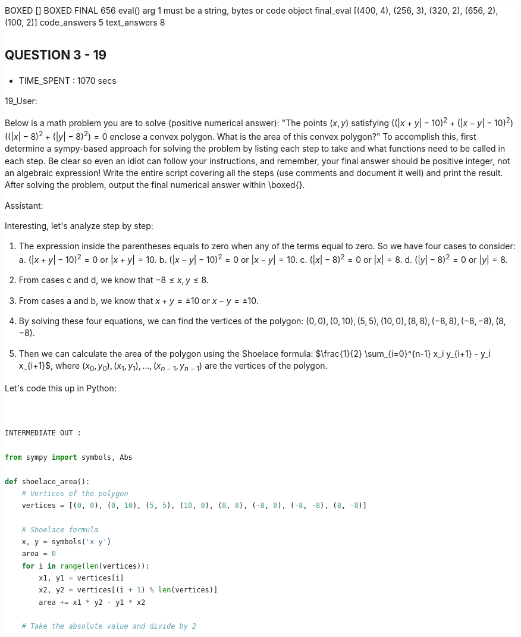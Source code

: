 BOXED []
BOXED FINAL 656
eval() arg 1 must be a string, bytes or code object final_eval
[(400, 4), (256, 3), (320, 2), (656, 2), (100, 2)]
code_answers 5 text_answers 8



## QUESTION 3 - 19 
- TIME_SPENT : 1070 secs

19_User:

Below is a math problem you are to solve (positive numerical answer):
"The points $\left(x, y\right)$ satisfying $((\vert x + y \vert - 10)^2 + ( \vert x - y \vert - 10)^2)((\vert x \vert - 8)^2 + ( \vert y \vert - 8)^2) = 0$ enclose a convex polygon. What is the area of this convex polygon?"
To accomplish this, first determine a sympy-based approach for solving the problem by listing each step to take and what functions need to be called in each step. Be clear so even an idiot can follow your instructions, and remember, your final answer should be positive integer, not an algebraic expression!
Write the entire script covering all the steps (use comments and document it well) and print the result. After solving the problem, output the final numerical answer within \boxed{}.

Assistant: 

Interesting, let's analyze step by step:



1. The expression inside the parentheses equals to zero when any of the terms equal to zero. So we have four cases to consider: 
   a. $(\vert x + y \vert - 10)^2 = 0$ or $\vert x + y \vert = 10$.
   b. $(\vert x - y \vert - 10)^2 = 0$ or $\vert x - y \vert = 10$.
   c. $(\vert x \vert - 8)^2 = 0$ or $\vert x \vert = 8$.
   d. $(\vert y \vert - 8)^2 = 0$ or $\vert y \vert = 8$.

2. From cases c and d, we know that $-8 \leq x, y \leq 8$.

3. From cases a and b, we know that $x + y = \pm 10$ or $x - y = \pm 10$.

4. By solving these four equations, we can find the vertices of the polygon: $(0, 0), (0, 10), (5, 5), (10, 0), (8, 8), (-8, 8), (-8, -8), (8, -8)$.

5. Then we can calculate the area of the polygon using the Shoelace formula: $\frac{1}{2} \sum_{i=0}^{n-1} x_i y_{i+1} - y_i x_{i+1}$, where $(x_0, y_0), (x_1, y_1), ..., (x_{n-1}, y_{n-1})$ are the vertices of the polygon.

Let's code this up in Python:

```python


INTERMEDIATE OUT :

from sympy import symbols, Abs

def shoelace_area():
    # Vertices of the polygon
    vertices = [(0, 0), (0, 10), (5, 5), (10, 0), (8, 8), (-8, 8), (-8, -8), (8, -8)]

    # Shoelace formula
    x, y = symbols('x y')
    area = 0
    for i in range(len(vertices)):
        x1, y1 = vertices[i]
        x2, y2 = vertices[(i + 1) % len(vertices)]
        area += x1 * y2 - y1 * x2

    # Take the absolute value and divide by 2
```